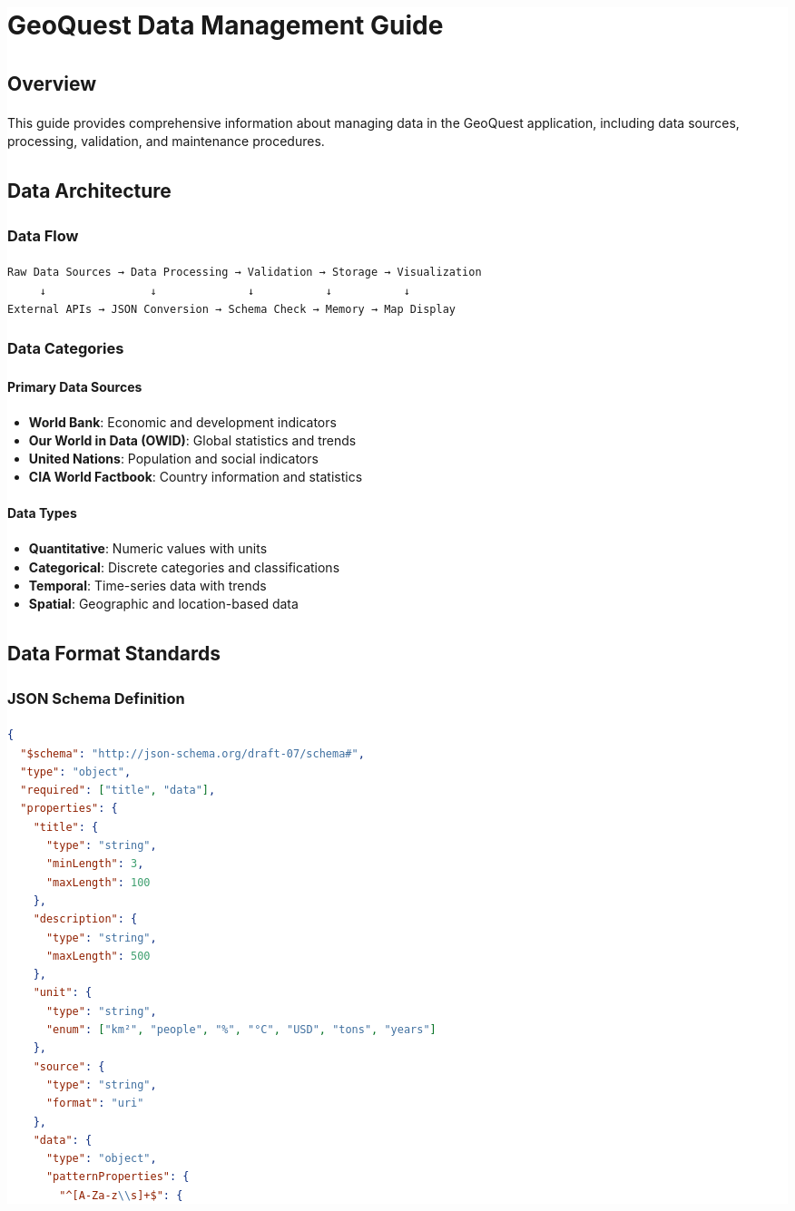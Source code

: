 # GeoQuest Data Management Guide

## Overview

This guide provides comprehensive information about managing data in the GeoQuest application, including data sources, processing, validation, and maintenance procedures.

## Data Architecture

### Data Flow
```
Raw Data Sources → Data Processing → Validation → Storage → Visualization
     ↓                ↓              ↓           ↓           ↓
External APIs → JSON Conversion → Schema Check → Memory → Map Display
```

### Data Categories

#### Primary Data Sources
- **World Bank**: Economic and development indicators
- **Our World in Data (OWID)**: Global statistics and trends
- **United Nations**: Population and social indicators
- **CIA World Factbook**: Country information and statistics

#### Data Types
- **Quantitative**: Numeric values with units
- **Categorical**: Discrete categories and classifications
- **Temporal**: Time-series data with trends
- **Spatial**: Geographic and location-based data

## Data Format Standards

### JSON Schema Definition
```json
{
  "$schema": "http://json-schema.org/draft-07/schema#",
  "type": "object",
  "required": ["title", "data"],
  "properties": {
    "title": {
      "type": "string",
      "minLength": 3,
      "maxLength": 100
    },
    "description": {
      "type": "string",
      "maxLength": 500
    },
    "unit": {
      "type": "string",
      "enum": ["km²", "people", "%", "°C", "USD", "tons", "years"]
    },
    "source": {
      "type": "string",
      "format": "uri"
    },
    "data": {
      "type": "object",
      "patternProperties": {
        "^[A-Za-z\\s]+$": {
```